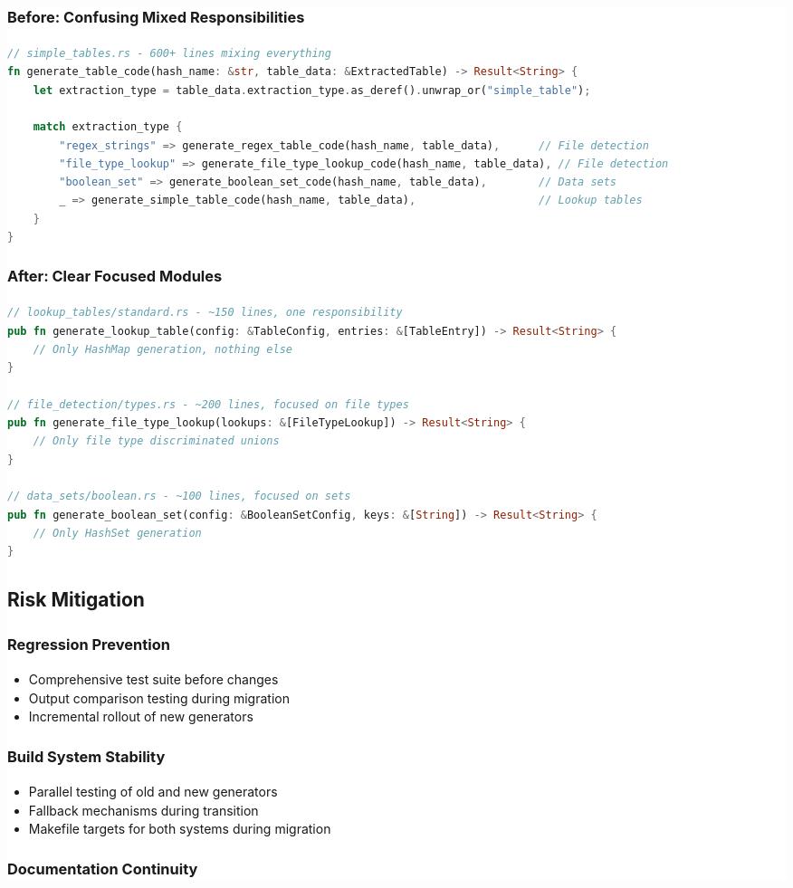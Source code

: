 ### **Before: Confusing Mixed Responsibilities**

```rust
// simple_tables.rs - 600+ lines mixing everything
fn generate_table_code(hash_name: &str, table_data: &ExtractedTable) -> Result<String> {
    let extraction_type = table_data.extraction_type.as_deref().unwrap_or("simple_table");

    match extraction_type {
        "regex_strings" => generate_regex_table_code(hash_name, table_data),      // File detection
        "file_type_lookup" => generate_file_type_lookup_code(hash_name, table_data), // File detection
        "boolean_set" => generate_boolean_set_code(hash_name, table_data),        // Data sets
        _ => generate_simple_table_code(hash_name, table_data),                   // Lookup tables
    }
}
```

### **After: Clear Focused Modules**

```rust
// lookup_tables/standard.rs - ~150 lines, one responsibility
pub fn generate_lookup_table(config: &TableConfig, entries: &[TableEntry]) -> Result<String> {
    // Only HashMap generation, nothing else
}

// file_detection/types.rs - ~200 lines, focused on file types
pub fn generate_file_type_lookup(lookups: &[FileTypeLookup]) -> Result<String> {
    // Only file type discriminated unions
}

// data_sets/boolean.rs - ~100 lines, focused on sets
pub fn generate_boolean_set(config: &BooleanSetConfig, keys: &[String]) -> Result<String> {
    // Only HashSet generation
}
```

## Risk Mitigation

### **Regression Prevention**

- Comprehensive test suite before changes
- Output comparison testing during migration
- Incremental rollout of new generators

### **Build System Stability**

- Parallel testing of old and new generators
- Fallback mechanisms during transition
- Makefile targets for both systems during migration

### **Documentation Continuity**
